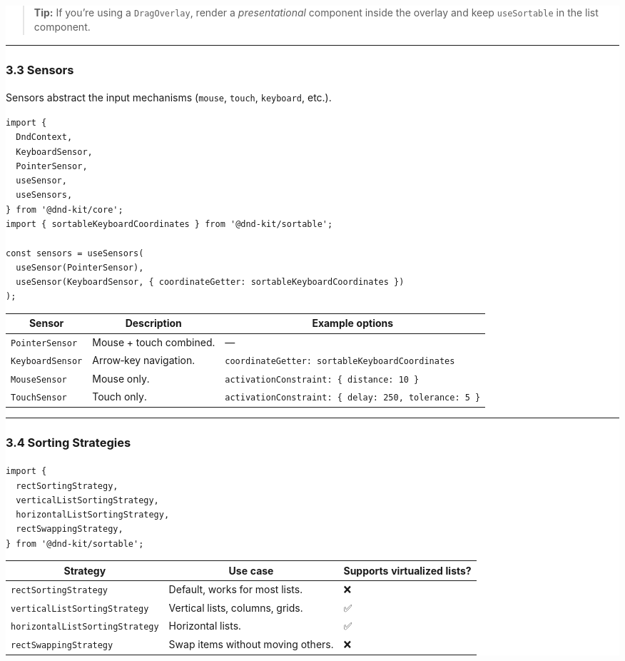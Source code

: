 > **Tip:** If you’re using a `DragOverlay`, render a *presentational* component inside the overlay and keep `useSortable` in the list component.

---

### 3.3 Sensors

Sensors abstract the input mechanisms (`mouse`, `touch`, `keyboard`, etc.).

```tsx
import {
  DndContext,
  KeyboardSensor,
  PointerSensor,
  useSensor,
  useSensors,
} from '@dnd-kit/core';
import { sortableKeyboardCoordinates } from '@dnd-kit/sortable';

const sensors = useSensors(
  useSensor(PointerSensor),
  useSensor(KeyboardSensor, { coordinateGetter: sortableKeyboardCoordinates })
);
```

| Sensor | Description | Example options |
|---|---|---|
| `PointerSensor` | Mouse + touch combined. | — |
| `KeyboardSensor` | Arrow‑key navigation. | `coordinateGetter: sortableKeyboardCoordinates` |
| `MouseSensor` | Mouse only. | `activationConstraint: { distance: 10 }` |
| `TouchSensor` | Touch only. | `activationConstraint: { delay: 250, tolerance: 5 }` |

---

### 3.4 Sorting Strategies

```tsx
import {
  rectSortingStrategy,
  verticalListSortingStrategy,
  horizontalListSortingStrategy,
  rectSwappingStrategy,
} from '@dnd-kit/sortable';
```

| Strategy | Use case | Supports virtualized lists? |
|---|---|---|
| `rectSortingStrategy` | Default, works for most lists. | ❌ |
| `verticalListSortingStrategy` | Vertical lists, columns, grids. | ✅ |
| `horizontalListSortingStrategy` | Horizontal lists. | ✅ |
| `rectSwappingStrategy` | Swap items without moving others. | ❌ |
